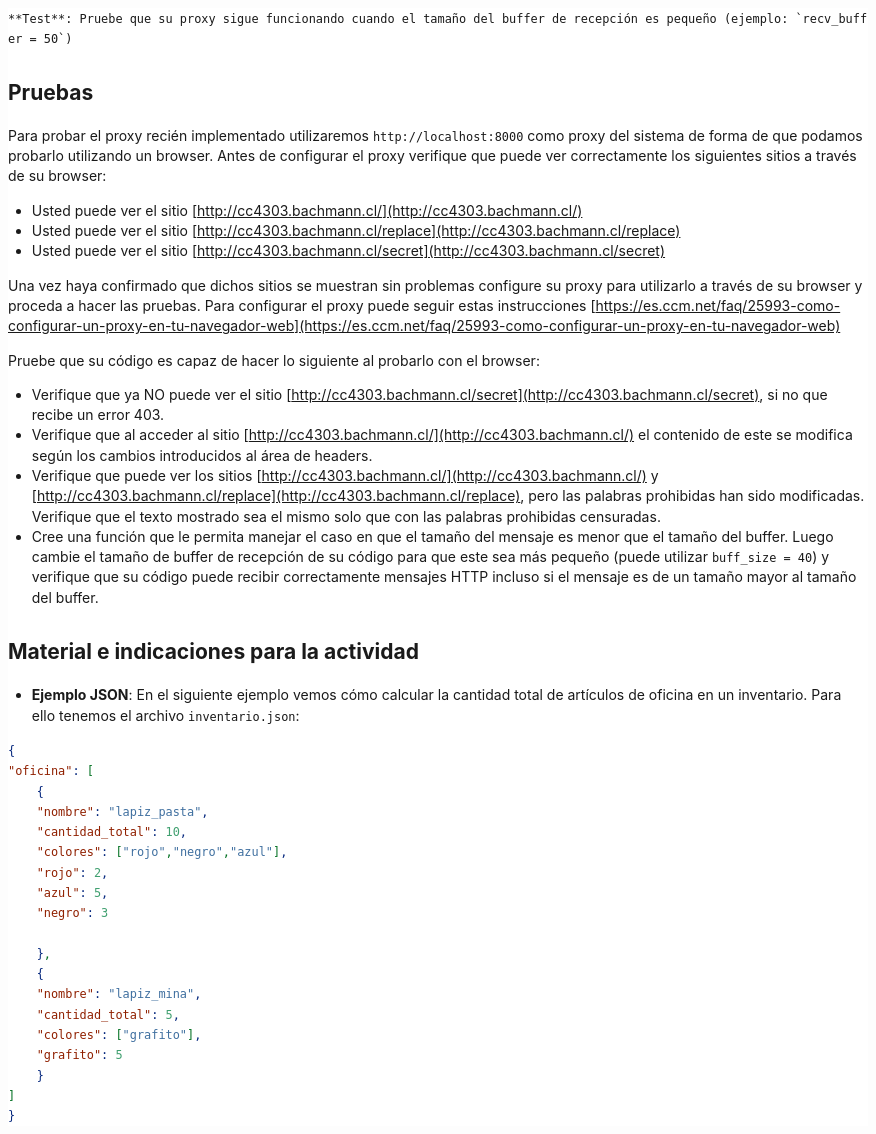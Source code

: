     **Test**: Pruebe que su proxy sigue funcionando cuando el tamaño del buffer de recepción es pequeño (ejemplo: `recv_buffer = 50`)

## Pruebas

Para probar el proxy recién implementado utilizaremos `http://localhost:8000` como proxy del sistema de forma de que podamos probarlo utilizando un browser. Antes de configurar el proxy verifique que puede ver correctamente los siguientes sitios a través de su browser:

- Usted puede ver el sitio [http://cc4303.bachmann.cl/](http://cc4303.bachmann.cl/)
- Usted puede ver el sitio [http://cc4303.bachmann.cl/replace](http://cc4303.bachmann.cl/replace)
- Usted puede ver el sitio [http://cc4303.bachmann.cl/secret](http://cc4303.bachmann.cl/secret)

Una vez haya confirmado que dichos sitios se muestran sin problemas configure su proxy para utilizarlo a través de su browser y proceda a hacer las pruebas. Para configurar el proxy puede seguir estas instrucciones [https://es.ccm.net/faq/25993-como-configurar-un-proxy-en-tu-navegador-web](https://es.ccm.net/faq/25993-como-configurar-un-proxy-en-tu-navegador-web)

Pruebe que su código es capaz de hacer lo siguiente al probarlo con el browser:

- Verifique que ya NO puede ver el sitio [http://cc4303.bachmann.cl/secret](http://cc4303.bachmann.cl/secret), si no que recibe un error 403.
- Verifique que al acceder al sitio [http://cc4303.bachmann.cl/](http://cc4303.bachmann.cl/) el contenido de este se modifica según los cambios introducidos al área de headers.
- Verifique que puede ver los sitios [http://cc4303.bachmann.cl/](http://cc4303.bachmann.cl/) y [http://cc4303.bachmann.cl/replace](http://cc4303.bachmann.cl/replace), pero las palabras prohibidas han sido modificadas. Verifique que el texto mostrado sea el mismo solo que con las palabras prohibidas censuradas.
- Cree una función que le permita manejar el caso en que el tamaño del mensaje es menor que el tamaño del buffer. Luego cambie el tamaño de buffer de recepción de su código para que este sea más pequeño (puede utilizar `buff_size = 40`) y verifique que su código puede recibir correctamente mensajes HTTP incluso si el mensaje es de un tamaño mayor al tamaño del buffer.

## Material e indicaciones para la actividad

- **Ejemplo JSON**: En el siguiente ejemplo vemos cómo calcular la cantidad total de artículos de oficina en un inventario. Para ello tenemos el archivo `inventario.json`:

```json
{
"oficina": [
    {
    "nombre": "lapiz_pasta",
    "cantidad_total": 10,
    "colores": ["rojo","negro","azul"],
    "rojo": 2,
    "azul": 5,
    "negro": 3

    },
    {
    "nombre": "lapiz_mina",
    "cantidad_total": 5,
    "colores": ["grafito"],
    "grafito": 5
    }
]
}
```

